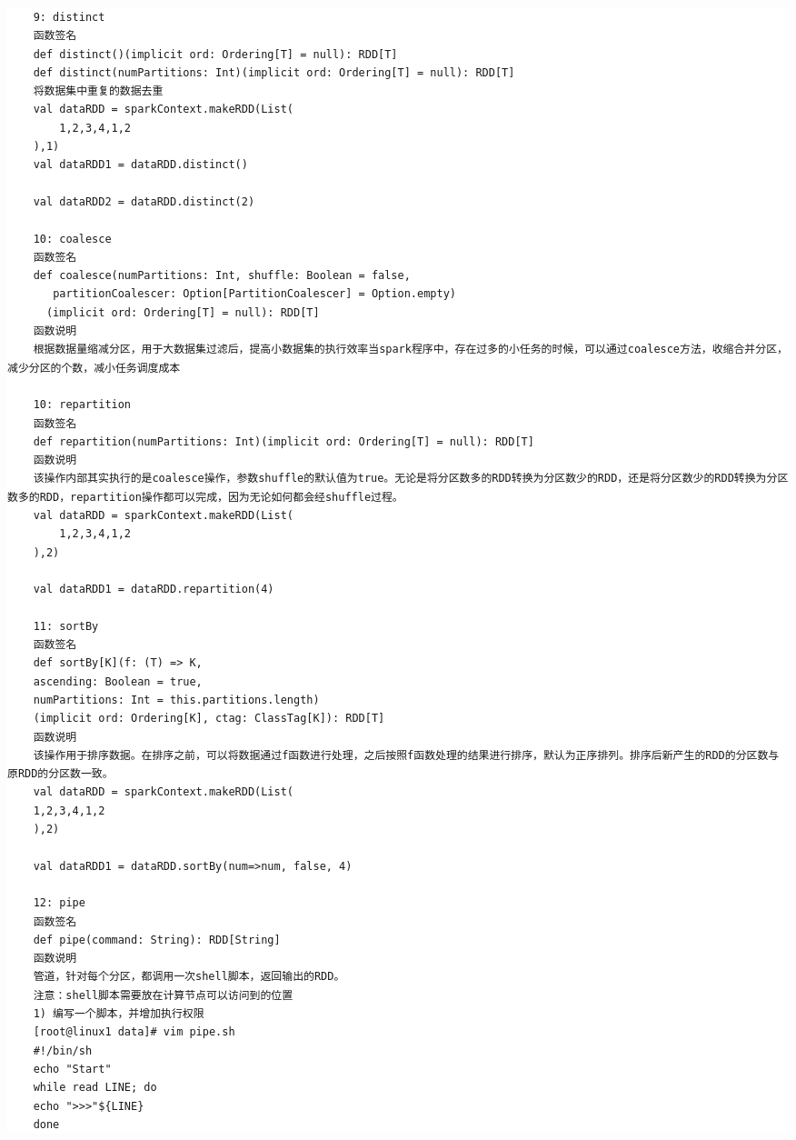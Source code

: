         
        9: distinct
        函数签名
        def distinct()(implicit ord: Ordering[T] = null): RDD[T]
        def distinct(numPartitions: Int)(implicit ord: Ordering[T] = null): RDD[T]
        将数据集中重复的数据去重
        val dataRDD = sparkContext.makeRDD(List(
            1,2,3,4,1,2
        ),1)
        val dataRDD1 = dataRDD.distinct()
        
        val dataRDD2 = dataRDD.distinct(2)

        10: coalesce
        函数签名
        def coalesce(numPartitions: Int, shuffle: Boolean = false,
           partitionCoalescer: Option[PartitionCoalescer] = Option.empty)
          (implicit ord: Ordering[T] = null): RDD[T]
        函数说明
        根据数据量缩减分区，用于大数据集过滤后，提高小数据集的执行效率当spark程序中，存在过多的小任务的时候，可以通过coalesce方法，收缩合并分区，减少分区的个数，减小任务调度成本
        
        10: repartition
        函数签名
        def repartition(numPartitions: Int)(implicit ord: Ordering[T] = null): RDD[T]
        函数说明
        该操作内部其实执行的是coalesce操作，参数shuffle的默认值为true。无论是将分区数多的RDD转换为分区数少的RDD，还是将分区数少的RDD转换为分区数多的RDD，repartition操作都可以完成，因为无论如何都会经shuffle过程。
        val dataRDD = sparkContext.makeRDD(List(
            1,2,3,4,1,2
        ),2)
        
        val dataRDD1 = dataRDD.repartition(4)

        11: sortBy
        函数签名
        def sortBy[K](f: (T) => K,
        ascending: Boolean = true,
        numPartitions: Int = this.partitions.length)
        (implicit ord: Ordering[K], ctag: ClassTag[K]): RDD[T]
        函数说明
        该操作用于排序数据。在排序之前，可以将数据通过f函数进行处理，之后按照f函数处理的结果进行排序，默认为正序排列。排序后新产生的RDD的分区数与原RDD的分区数一致。
        val dataRDD = sparkContext.makeRDD(List(
        1,2,3,4,1,2
        ),2)
        
        val dataRDD1 = dataRDD.sortBy(num=>num, false, 4)

        12: pipe
        函数签名
        def pipe(command: String): RDD[String]
        函数说明
        管道，针对每个分区，都调用一次shell脚本，返回输出的RDD。
        注意：shell脚本需要放在计算节点可以访问到的位置
        1) 编写一个脚本，并增加执行权限
        [root@linux1 data]# vim pipe.sh
        #!/bin/sh
        echo "Start"
        while read LINE; do
        echo ">>>"${LINE}
        done
        